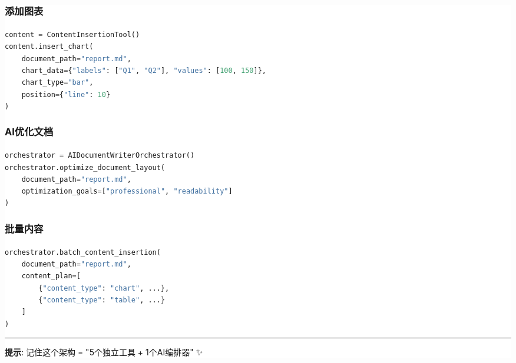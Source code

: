### 添加图表
```python
content = ContentInsertionTool()
content.insert_chart(
    document_path="report.md",
    chart_data={"labels": ["Q1", "Q2"], "values": [100, 150]},
    chart_type="bar",
    position={"line": 10}
)
```

### AI优化文档
```python
orchestrator = AIDocumentWriterOrchestrator()
orchestrator.optimize_document_layout(
    document_path="report.md",
    optimization_goals=["professional", "readability"]
)
```

### 批量内容
```python
orchestrator.batch_content_insertion(
    document_path="report.md",
    content_plan=[
        {"content_type": "chart", ...},
        {"content_type": "table", ...}
    ]
)
```

---

**提示**: 记住这个架构 = "5个独立工具 + 1个AI编排器" ✨
